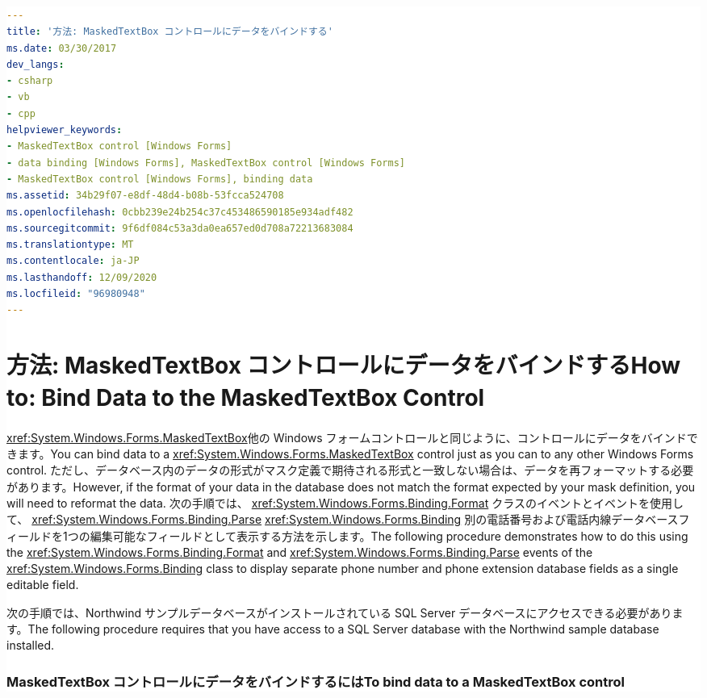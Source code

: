 ```yaml
---
title: '方法: MaskedTextBox コントロールにデータをバインドする'
ms.date: 03/30/2017
dev_langs:
- csharp
- vb
- cpp
helpviewer_keywords:
- MaskedTextBox control [Windows Forms]
- data binding [Windows Forms], MaskedTextBox control [Windows Forms]
- MaskedTextBox control [Windows Forms], binding data
ms.assetid: 34b29f07-e8df-48d4-b08b-53fcca524708
ms.openlocfilehash: 0cbb239e24b254c37c453486590185e934adf482
ms.sourcegitcommit: 9f6df084c53a3da0ea657ed0d708a72213683084
ms.translationtype: MT
ms.contentlocale: ja-JP
ms.lasthandoff: 12/09/2020
ms.locfileid: "96980948"
---
```

# <a name="how-to-bind-data-to-the-maskedtextbox-control"></a><span data-ttu-id="aaa63-102">方法: MaskedTextBox コントロールにデータをバインドする</span><span class="sxs-lookup"><span data-stu-id="aaa63-102">How to: Bind Data to the MaskedTextBox Control</span></span>
<span data-ttu-id="aaa63-103"><xref:System.Windows.Forms.MaskedTextBox>他の Windows フォームコントロールと同じように、コントロールにデータをバインドできます。</span><span class="sxs-lookup"><span data-stu-id="aaa63-103">You can bind data to a <xref:System.Windows.Forms.MaskedTextBox> control just as you can to any other Windows Forms control.</span></span> <span data-ttu-id="aaa63-104">ただし、データベース内のデータの形式がマスク定義で期待される形式と一致しない場合は、データを再フォーマットする必要があります。</span><span class="sxs-lookup"><span data-stu-id="aaa63-104">However, if the format of your data in the database does not match the format expected by your mask definition, you will need to reformat the data.</span></span> <span data-ttu-id="aaa63-105">次の手順では、 <xref:System.Windows.Forms.Binding.Format> クラスのイベントとイベントを使用して、 <xref:System.Windows.Forms.Binding.Parse> <xref:System.Windows.Forms.Binding> 別の電話番号および電話内線データベースフィールドを1つの編集可能なフィールドとして表示する方法を示します。</span><span class="sxs-lookup"><span data-stu-id="aaa63-105">The following procedure demonstrates how to do this using the <xref:System.Windows.Forms.Binding.Format> and <xref:System.Windows.Forms.Binding.Parse> events of the <xref:System.Windows.Forms.Binding> class to display separate phone number and phone extension database fields as a single editable field.</span></span>  
  
 <span data-ttu-id="aaa63-106">次の手順では、Northwind サンプルデータベースがインストールされている SQL Server データベースにアクセスできる必要があります。</span><span class="sxs-lookup"><span data-stu-id="aaa63-106">The following procedure requires that you have access to a SQL Server database with the Northwind sample database installed.</span></span>  
  
### <a name="to-bind-data-to-a-maskedtextbox-control"></a><span data-ttu-id="aaa63-107">MaskedTextBox コントロールにデータをバインドするには</span><span class="sxs-lookup"><span data-stu-id="aaa63-107">To bind data to a MaskedTextBox control</span></span>  
  